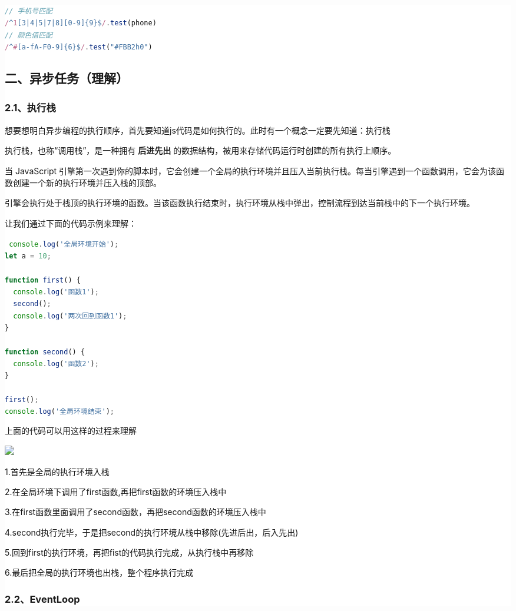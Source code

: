 ```js
// 手机号匹配
/^1[3|4|5|7|8][0-9]{9}$/.test(phone)
// 颜色值匹配
/^#[a-fA-F0-9]{6}$/.test("#FBB2h0")
```

## 二、异步任务（理解）

### 2.1、执行栈

想要想明白异步编程的执行顺序，首先要知道js代码是如何执行的。此时有一个概念一定要先知道：执行栈

执行栈，也称“调用栈”，是一种拥有 **后进先出** 的数据结构，被用来存储代码运行时创建的所有执行上顺序。

当 JavaScript 引擎第一次遇到你的脚本时，它会创建一个全局的执行环境并且压入当前执行栈。每当引擎遇到一个函数调用，它会为该函数创建一个新的执行环境并压入栈的顶部。

引擎会执行处于栈顶的执行环境的函数。当该函数执行结束时，执行环境从栈中弹出，控制流程到达当前栈中的下一个执行环境。

让我们通过下面的代码示例来理解：

```js
 console.log('全局环境开始');
let a = 10;

function first() {
  console.log('函数1');
  second();
  console.log('两次回到函数1');
}

function second() {
  console.log('函数2');
}

first();
console.log('全局环境结束');
```

上面的代码可以用这样的过程来理解

![](F:\\js高阶\JS面试题.assets\image-20210331151641670.png)

1.首先是全局的执行环境入栈

2.在全局环境下调用了first函数,再把first函数的环境压入栈中

3.在first函数里面调用了second函数，再把second函数的环境压入栈中

4.second执行完毕，于是把second的执行环境从栈中移除(先进后出，后入先出)

5.回到first的执行环境，再把fist的代码执行完成，从执行栈中再移除

6.最后把全局的执行环境也出栈，整个程序执行完成

### 2.2、EventLoop
